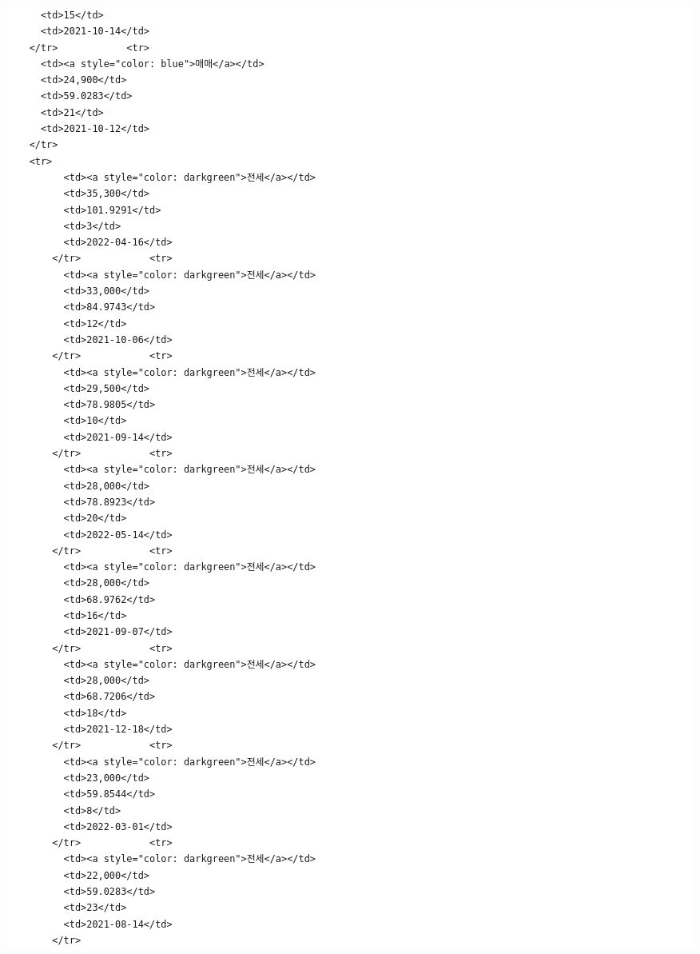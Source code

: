           <td>15</td>
          <td>2021-10-14</td>
        </tr>            <tr>
          <td><a style="color: blue">매매</a></td>
          <td>24,900</td>
          <td>59.0283</td>
          <td>21</td>
          <td>2021-10-12</td>
        </tr>        
        <tr>
              <td><a style="color: darkgreen">전세</a></td>
              <td>35,300</td>
              <td>101.9291</td>
              <td>3</td>
              <td>2022-04-16</td>
            </tr>            <tr>
              <td><a style="color: darkgreen">전세</a></td>
              <td>33,000</td>
              <td>84.9743</td>
              <td>12</td>
              <td>2021-10-06</td>
            </tr>            <tr>
              <td><a style="color: darkgreen">전세</a></td>
              <td>29,500</td>
              <td>78.9805</td>
              <td>10</td>
              <td>2021-09-14</td>
            </tr>            <tr>
              <td><a style="color: darkgreen">전세</a></td>
              <td>28,000</td>
              <td>78.8923</td>
              <td>20</td>
              <td>2022-05-14</td>
            </tr>            <tr>
              <td><a style="color: darkgreen">전세</a></td>
              <td>28,000</td>
              <td>68.9762</td>
              <td>16</td>
              <td>2021-09-07</td>
            </tr>            <tr>
              <td><a style="color: darkgreen">전세</a></td>
              <td>28,000</td>
              <td>68.7206</td>
              <td>18</td>
              <td>2021-12-18</td>
            </tr>            <tr>
              <td><a style="color: darkgreen">전세</a></td>
              <td>23,000</td>
              <td>59.8544</td>
              <td>8</td>
              <td>2022-03-01</td>
            </tr>            <tr>
              <td><a style="color: darkgreen">전세</a></td>
              <td>22,000</td>
              <td>59.0283</td>
              <td>23</td>
              <td>2021-08-14</td>
            </tr>        
    